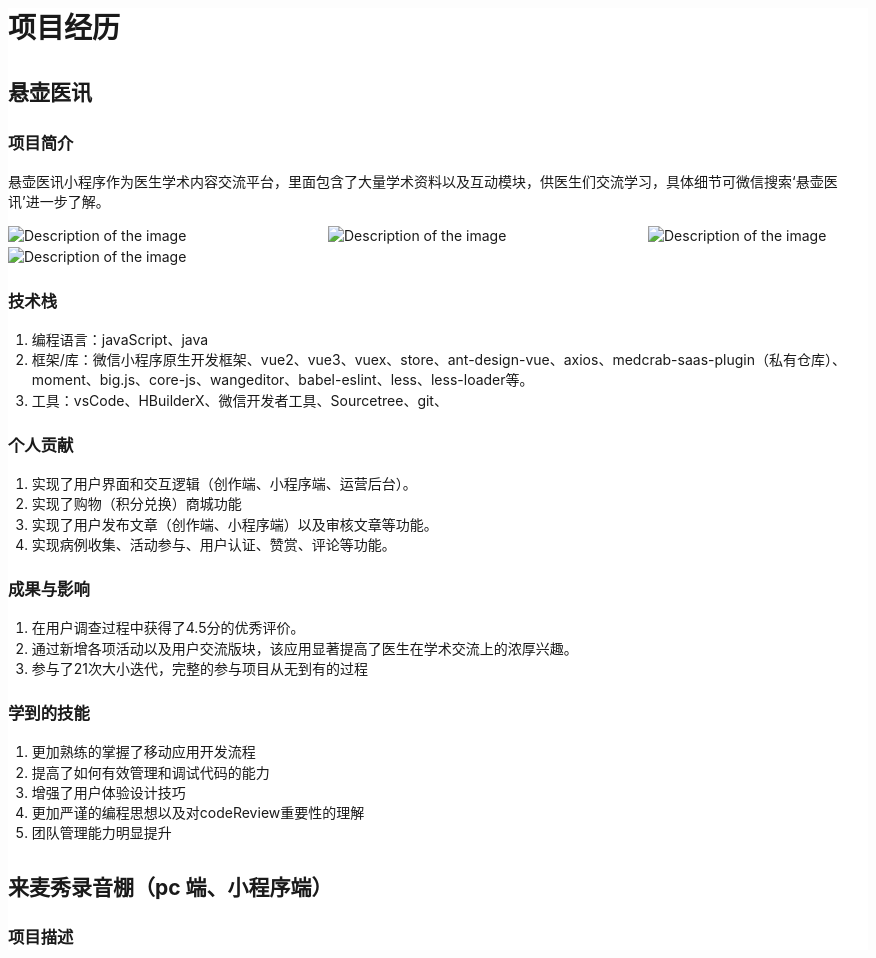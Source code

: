 # 项目经历

## 悬壶医讯

### 项目简介

悬壶医讯小程序作为医生学术内容交流平台，里面包含了大量学术资料以及互动模块，供医生们交流学习，具体细节可微信搜索‘悬壶医讯’进一步了解。

<div style="display:flex;">
<img src="/image-project/xh_one.png" alt="Description of the image" width="300" height="auto" style="margin-right:100px"/>
<img src="/image-project/xh_two.png" alt="Description of the image" width="300" height="auto"
style="margin-right:100px"/>
<img src="/image-project/xh_three.png" alt="Description of the image" width="300" height="auto"/>
</div>

<img src="/image-project/xh_four.png" alt="Description of the image" width="600" height="auto"/>

### 技术栈

1.  编程语言：javaScript、java
2.  框架/库：微信小程序原生开发框架、vue2、vue3、vuex、store、ant-design-vue、axios、medcrab-saas-plugin（私有仓库）、moment、big.js、core-js、wangeditor、babel-eslint、less、less-loader等。
3.  工具：vsCode、HBuilderX、微信开发者工具、Sourcetree、git、

### 个人贡献

1.  实现了用户界面和交互逻辑（创作端、小程序端、运营后台）。
2.  实现了购物（积分兑换）商城功能
3.  实现了用户发布文章（创作端、小程序端）以及审核文章等功能。
4.  实现病例收集、活动参与、用户认证、赞赏、评论等功能。

### 成果与影响

1.  在用户调查过程中获得了4.5分的优秀评价。
2.  通过新增各项活动以及用户交流版块，该应用显著提高了医生在学术交流上的浓厚兴趣。
3.  参与了21次大小迭代，完整的参与项目从无到有的过程

### 学到的技能

1.  更加熟练的掌握了移动应用开发流程
2.  提高了如何有效管理和调试代码的能力
3.  增强了用户体验设计技巧
4.  更加严谨的编程思想以及对codeReview重要性的理解
5.  团队管理能力明显提升


## 来麦秀录音棚（pc 端、小程序端）

### 项目描述
